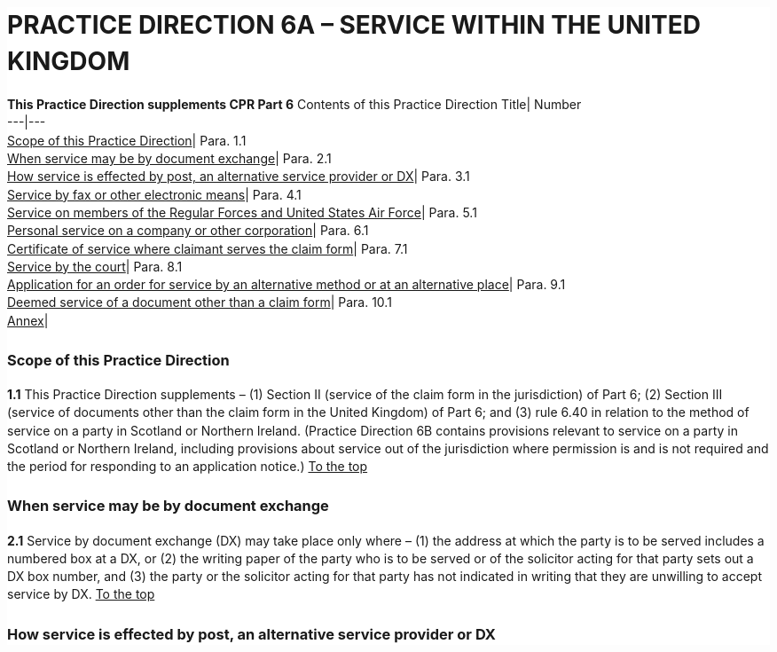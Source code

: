 # PRACTICE DIRECTION 6A – SERVICE WITHIN THE UNITED KINGDOM
**This Practice Direction supplements CPR Part 6**
Contents of this Practice Direction
Title| Number  
---|---  
[Scope of this Practice Direction](https://www.justice.gov.uk/courts/procedure-rules/civil/rules/part06/pd_part06a#1.1)| Para. 1.1  
[When service may be by document exchange](https://www.justice.gov.uk/courts/procedure-rules/civil/rules/part06/pd_part06a#2.1)| Para. 2.1  
[How service is effected by post, an alternative service provider or DX](https://www.justice.gov.uk/courts/procedure-rules/civil/rules/part06/pd_part06a#3.1)| Para. 3.1  
[Service by fax or other electronic means](https://www.justice.gov.uk/courts/procedure-rules/civil/rules/part06/pd_part06a#4.1)| Para. 4.1  
[Service on members of the Regular Forces and United States Air Force](https://www.justice.gov.uk/courts/procedure-rules/civil/rules/part06/pd_part06a#5.1)| Para. 5.1  
[Personal service on a company or other corporation](https://www.justice.gov.uk/courts/procedure-rules/civil/rules/part06/pd_part06a#6.1)| Para. 6.1  
[Certificate of service where claimant serves the claim form](https://www.justice.gov.uk/courts/procedure-rules/civil/rules/part06/pd_part06a#7.1)| Para. 7.1  
[Service by the court](https://www.justice.gov.uk/courts/procedure-rules/civil/rules/part06/pd_part06a#8.1)| Para. 8.1  
[Application for an order for service by an alternative method or at an alternative place](https://www.justice.gov.uk/courts/procedure-rules/civil/rules/part06/pd_part06a#9.1)| Para. 9.1  
[Deemed service of a document other than a claim form](https://www.justice.gov.uk/courts/procedure-rules/civil/rules/part06/pd_part06a#10.1)| Para. 10.1  
[Annex](https://www.justice.gov.uk/courts/procedure-rules/civil/rules/part06/pd_part06a#Annex)|   
### Scope of this Practice Direction

**1.1** This Practice Direction supplements –
(1) Section II (service of the claim form in the jurisdiction) of Part 6;
(2) Section III (service of documents other than the claim form in the United Kingdom) of Part 6; and
(3) rule 6.40 in relation to the method of service on a party in Scotland or Northern Ireland.
(Practice Direction 6B contains provisions relevant to service on a party in Scotland or Northern Ireland, including provisions about service out of the jurisdiction where permission is and is not required and the period for responding to an application notice.)
[To the top](https://www.justice.gov.uk/courts/procedure-rules/civil/rules/part06/pd_part06a#top)
### When service may be by document exchange

**2.1** Service by document exchange (DX) may take place only where –
(1) the address at which the party is to be served includes a numbered box at a DX, or
(2) the writing paper of the party who is to be served or of the solicitor acting for that party sets out a DX box number, and
(3) the party or the solicitor acting for that party has not indicated in writing that they are unwilling to accept service by DX.
[To the top](https://www.justice.gov.uk/courts/procedure-rules/civil/rules/part06/pd_part06a#top)
### How service is effected by post, an alternative service provider or DX
